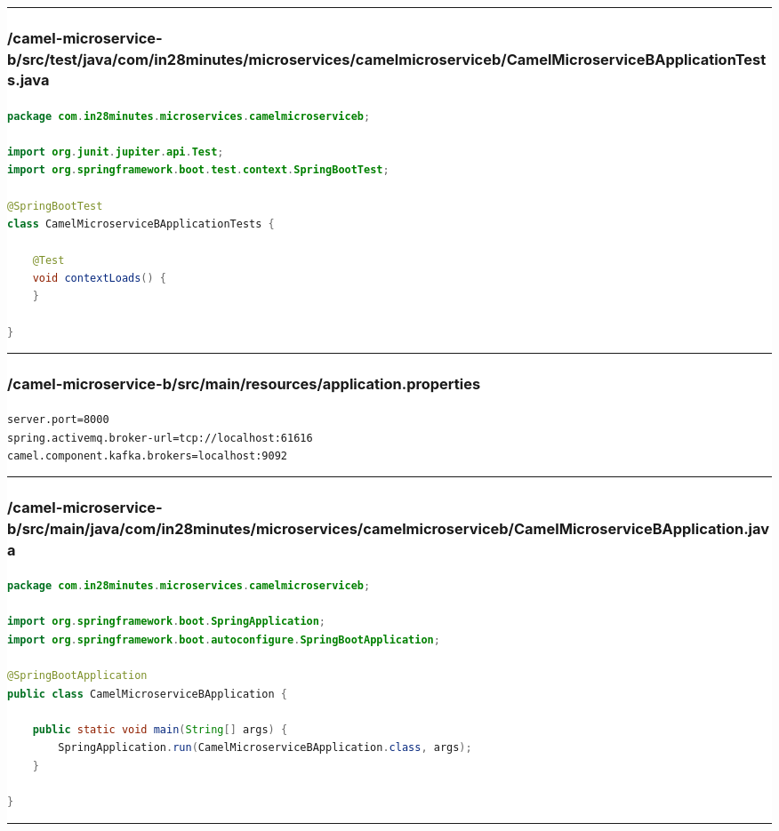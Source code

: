 ```xml
```
---

### /camel-microservice-b/src/test/java/com/in28minutes/microservices/camelmicroserviceb/CamelMicroserviceBApplicationTests.java

```java
package com.in28minutes.microservices.camelmicroserviceb;

import org.junit.jupiter.api.Test;
import org.springframework.boot.test.context.SpringBootTest;

@SpringBootTest
class CamelMicroserviceBApplicationTests {

	@Test
	void contextLoads() {
	}

}
```
---

### /camel-microservice-b/src/main/resources/application.properties

```properties
server.port=8000
spring.activemq.broker-url=tcp://localhost:61616
camel.component.kafka.brokers=localhost:9092
```
---

### /camel-microservice-b/src/main/java/com/in28minutes/microservices/camelmicroserviceb/CamelMicroserviceBApplication.java

```java
package com.in28minutes.microservices.camelmicroserviceb;

import org.springframework.boot.SpringApplication;
import org.springframework.boot.autoconfigure.SpringBootApplication;

@SpringBootApplication
public class CamelMicroserviceBApplication {

	public static void main(String[] args) {
		SpringApplication.run(CamelMicroserviceBApplication.class, args);
	}

}
```
---
